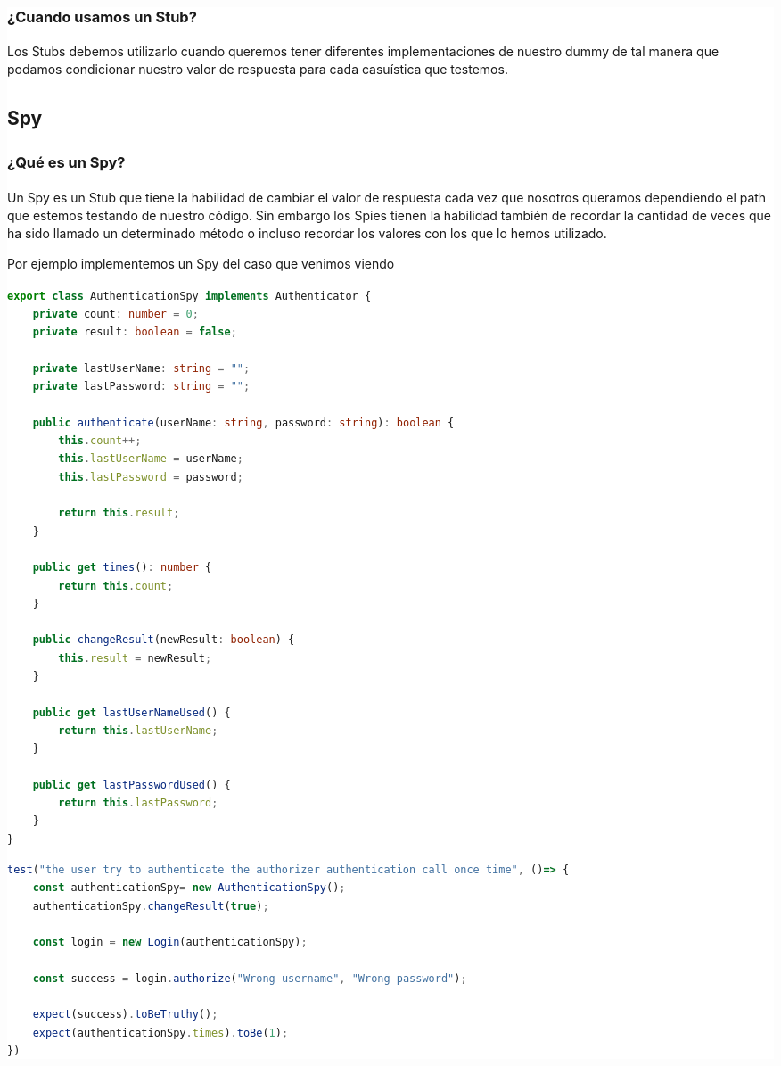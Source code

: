 ### ¿Cuando usamos un Stub?

Los Stubs debemos utilizarlo cuando queremos tener diferentes implementaciones de nuestro dummy de tal manera que podamos condicionar nuestro valor de respuesta para cada casuística que testemos.

## Spy

### ¿Qué es un Spy?

Un Spy es un Stub que tiene la habilidad de cambiar el valor de respuesta cada vez que nosotros queramos dependiendo el path que estemos testando de nuestro código. Sin embargo los Spies tienen la habilidad también de recordar la cantidad de veces que ha sido llamado un determinado método o incluso recordar los valores con los que lo hemos utilizado.

Por ejemplo implementemos un Spy del caso que venimos viendo

```typescript
export class AuthenticationSpy implements Authenticator {
    private count: number = 0;
    private result: boolean = false;

    private lastUserName: string = "";
    private lastPassword: string = "";

    public authenticate(userName: string, password: string): boolean {
        this.count++;
        this.lastUserName = userName;
        this.lastPassword = password;

        return this.result;
    }

    public get times(): number {
        return this.count;
    }

    public changeResult(newResult: boolean) {
        this.result = newResult;
    }

    public get lastUserNameUsed() {
        return this.lastUserName;
    }

    public get lastPasswordUsed() {
        return this.lastPassword;
    }
}
```

```typescript
test("the user try to authenticate the authorizer authentication call once time", ()=> {
    const authenticationSpy= new AuthenticationSpy();
    authenticationSpy.changeResult(true);

    const login = new Login(authenticationSpy);

    const success = login.authorize("Wrong username", "Wrong password");

    expect(success).toBeTruthy();
    expect(authenticationSpy.times).toBe(1);
})
```
